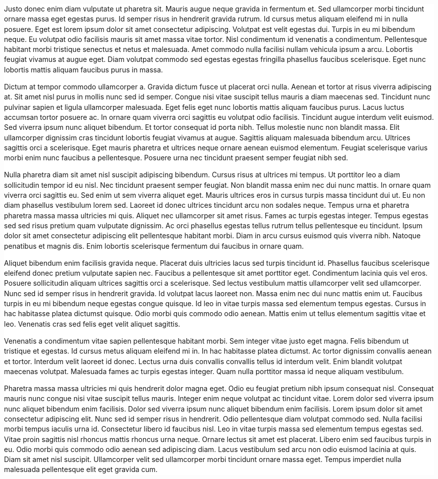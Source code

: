Justo donec enim diam vulputate ut pharetra sit. Mauris augue neque gravida in fermentum et. Sed ullamcorper morbi tincidunt ornare massa eget egestas purus. Id semper risus in hendrerit gravida rutrum. Id cursus metus aliquam eleifend mi in nulla posuere. Eget est lorem ipsum dolor sit amet consectetur adipiscing. Volutpat est velit egestas dui. Turpis in eu mi bibendum neque. Eu volutpat odio facilisis mauris sit amet massa vitae tortor. Nisl condimentum id venenatis a condimentum. Pellentesque habitant morbi tristique senectus et netus et malesuada. Amet commodo nulla facilisi nullam vehicula ipsum a arcu. Lobortis feugiat vivamus at augue eget. Diam volutpat commodo sed egestas egestas fringilla phasellus faucibus scelerisque. Eget nunc lobortis mattis aliquam faucibus purus in massa.

Dictum at tempor commodo ullamcorper a. Gravida dictum fusce ut placerat orci nulla. Aenean et tortor at risus viverra adipiscing at. Sit amet nisl purus in mollis nunc sed id semper. Congue nisi vitae suscipit tellus mauris a diam maecenas sed. Tincidunt nunc pulvinar sapien et ligula ullamcorper malesuada. Eget felis eget nunc lobortis mattis aliquam faucibus purus. Lacus luctus accumsan tortor posuere ac. In ornare quam viverra orci sagittis eu volutpat odio facilisis. Tincidunt augue interdum velit euismod. Sed viverra ipsum nunc aliquet bibendum. Et tortor consequat id porta nibh. Tellus molestie nunc non blandit massa. Elit ullamcorper dignissim cras tincidunt lobortis feugiat vivamus at augue. Sagittis aliquam malesuada bibendum arcu. Ultrices sagittis orci a scelerisque. Eget mauris pharetra et ultrices neque ornare aenean euismod elementum. Feugiat scelerisque varius morbi enim nunc faucibus a pellentesque. Posuere urna nec tincidunt praesent semper feugiat nibh sed.

Nulla pharetra diam sit amet nisl suscipit adipiscing bibendum. Cursus risus at ultrices mi tempus. Ut porttitor leo a diam sollicitudin tempor id eu nisl. Nec tincidunt praesent semper feugiat. Non blandit massa enim nec dui nunc mattis. In ornare quam viverra orci sagittis eu. Sed enim ut sem viverra aliquet eget. Mauris ultrices eros in cursus turpis massa tincidunt dui ut. Eu non diam phasellus vestibulum lorem sed. Laoreet id donec ultrices tincidunt arcu non sodales neque. Tempus urna et pharetra pharetra massa massa ultricies mi quis. Aliquet nec ullamcorper sit amet risus. Fames ac turpis egestas integer. Tempus egestas sed sed risus pretium quam vulputate dignissim. Ac orci phasellus egestas tellus rutrum tellus pellentesque eu tincidunt. Ipsum dolor sit amet consectetur adipiscing elit pellentesque habitant morbi. Diam in arcu cursus euismod quis viverra nibh. Natoque penatibus et magnis dis. Enim lobortis scelerisque fermentum dui faucibus in ornare quam.

Aliquet bibendum enim facilisis gravida neque. Placerat duis ultricies lacus sed turpis tincidunt id. Phasellus faucibus scelerisque eleifend donec pretium vulputate sapien nec. Faucibus a pellentesque sit amet porttitor eget. Condimentum lacinia quis vel eros. Posuere sollicitudin aliquam ultrices sagittis orci a scelerisque. Sed lectus vestibulum mattis ullamcorper velit sed ullamcorper. Nunc sed id semper risus in hendrerit gravida. Id volutpat lacus laoreet non. Massa enim nec dui nunc mattis enim ut. Faucibus turpis in eu mi bibendum neque egestas congue quisque. Id leo in vitae turpis massa sed elementum tempus egestas. Cursus in hac habitasse platea dictumst quisque. Odio morbi quis commodo odio aenean. Mattis enim ut tellus elementum sagittis vitae et leo. Venenatis cras sed felis eget velit aliquet sagittis.

Venenatis a condimentum vitae sapien pellentesque habitant morbi. Sem integer vitae justo eget magna. Felis bibendum ut tristique et egestas. Id cursus metus aliquam eleifend mi in. In hac habitasse platea dictumst. Ac tortor dignissim convallis aenean et tortor. Interdum velit laoreet id donec. Lectus urna duis convallis convallis tellus id interdum velit. Enim blandit volutpat maecenas volutpat. Malesuada fames ac turpis egestas integer. Quam nulla porttitor massa id neque aliquam vestibulum.

Pharetra massa massa ultricies mi quis hendrerit dolor magna eget. Odio eu feugiat pretium nibh ipsum consequat nisl. Consequat mauris nunc congue nisi vitae suscipit tellus mauris. Integer enim neque volutpat ac tincidunt vitae. Lorem dolor sed viverra ipsum nunc aliquet bibendum enim facilisis. Dolor sed viverra ipsum nunc aliquet bibendum enim facilisis. Lorem ipsum dolor sit amet consectetur adipiscing elit. Nunc sed id semper risus in hendrerit. Odio pellentesque diam volutpat commodo sed. Nulla facilisi morbi tempus iaculis urna id. Consectetur libero id faucibus nisl. Leo in vitae turpis massa sed elementum tempus egestas sed. Vitae proin sagittis nisl rhoncus mattis rhoncus urna neque. Ornare lectus sit amet est placerat. Libero enim sed faucibus turpis in eu. Odio morbi quis commodo odio aenean sed adipiscing diam. Lacus vestibulum sed arcu non odio euismod lacinia at quis. Diam sit amet nisl suscipit. Ullamcorper velit sed ullamcorper morbi tincidunt ornare massa eget. Tempus imperdiet nulla malesuada pellentesque elit eget gravida cum.
